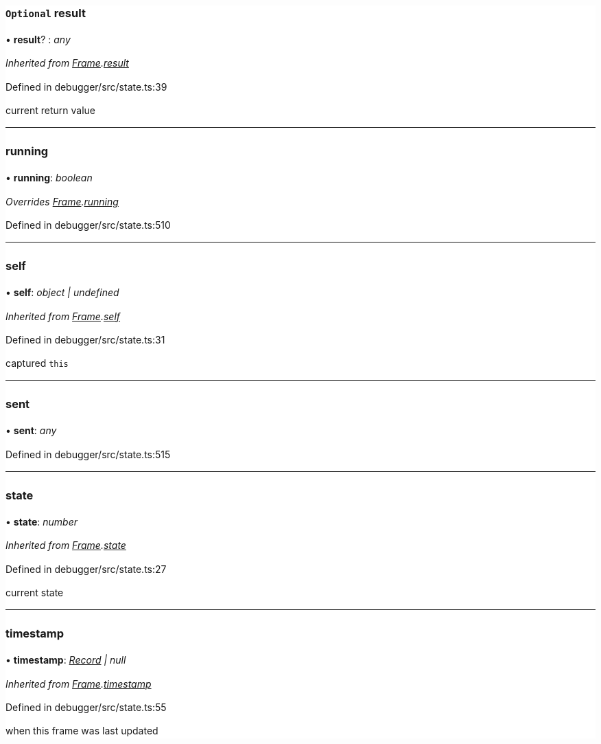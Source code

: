 ### `Optional` result

• **result**? : *any*

*Inherited from [Frame](_state_.frame.md).[result](_state_.frame.md#optional-result)*

Defined in debugger/src/state.ts:39

current return value

___

###  running

• **running**: *boolean*

*Overrides [Frame](_state_.frame.md).[running](_state_.frame.md#running)*

Defined in debugger/src/state.ts:510

___

###  self

• **self**: *object | undefined*

*Inherited from [Frame](_state_.frame.md).[self](_state_.frame.md#self)*

Defined in debugger/src/state.ts:31

captured `this`

___

###  sent

• **sent**: *any*

Defined in debugger/src/state.ts:515

___

###  state

• **state**: *number*

*Inherited from [Frame](_state_.frame.md).[state](_state_.frame.md#state)*

Defined in debugger/src/state.ts:27

current state

___

###  timestamp

• **timestamp**: *[Record](_state_.record.md) | null*

*Inherited from [Frame](_state_.frame.md).[timestamp](_state_.frame.md#timestamp)*

Defined in debugger/src/state.ts:55

when this frame was last updated

